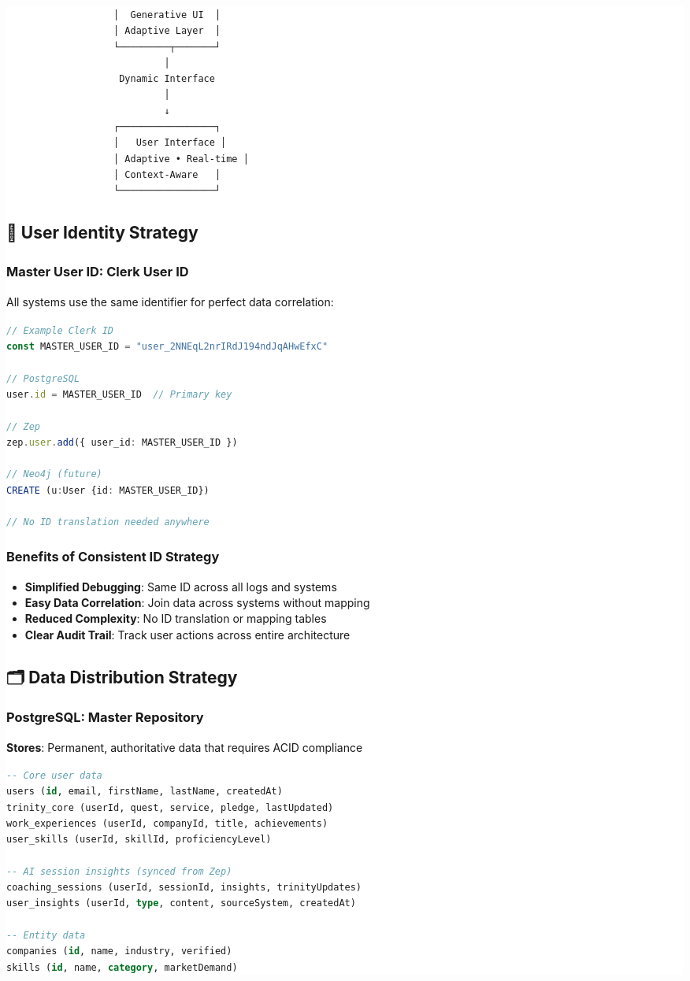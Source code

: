 ```
                   │  Generative UI  │
                   │ Adaptive Layer  │
                   └─────────┬───────┘
                            │
                    Dynamic Interface
                            │
                            ↓
                   ┌─────────────────┐
                   │   User Interface │
                   │ Adaptive • Real-time │
                   │ Context-Aware   │
                   └─────────────────┘
```

## 🔑 **User Identity Strategy**

### **Master User ID: Clerk User ID**
All systems use the same identifier for perfect data correlation:

```typescript
// Example Clerk ID
const MASTER_USER_ID = "user_2NNEqL2nrIRdJ194ndJqAHwEfxC"

// PostgreSQL
user.id = MASTER_USER_ID  // Primary key

// Zep
zep.user.add({ user_id: MASTER_USER_ID })

// Neo4j (future)
CREATE (u:User {id: MASTER_USER_ID})

// No ID translation needed anywhere
```

### **Benefits of Consistent ID Strategy**
- **Simplified Debugging**: Same ID across all logs and systems
- **Easy Data Correlation**: Join data across systems without mapping
- **Reduced Complexity**: No ID translation or mapping tables
- **Clear Audit Trail**: Track user actions across entire architecture

## 🗂️ **Data Distribution Strategy**

### **PostgreSQL: Master Repository**
**Stores**: Permanent, authoritative data that requires ACID compliance

```sql
-- Core user data
users (id, email, firstName, lastName, createdAt)
trinity_core (userId, quest, service, pledge, lastUpdated)
work_experiences (userId, companyId, title, achievements)
user_skills (userId, skillId, proficiencyLevel)

-- AI session insights (synced from Zep)
coaching_sessions (userId, sessionId, insights, trinityUpdates)
user_insights (userId, type, content, sourceSystem, createdAt)

-- Entity data
companies (id, name, industry, verified)
skills (id, name, category, marketDemand)
```
